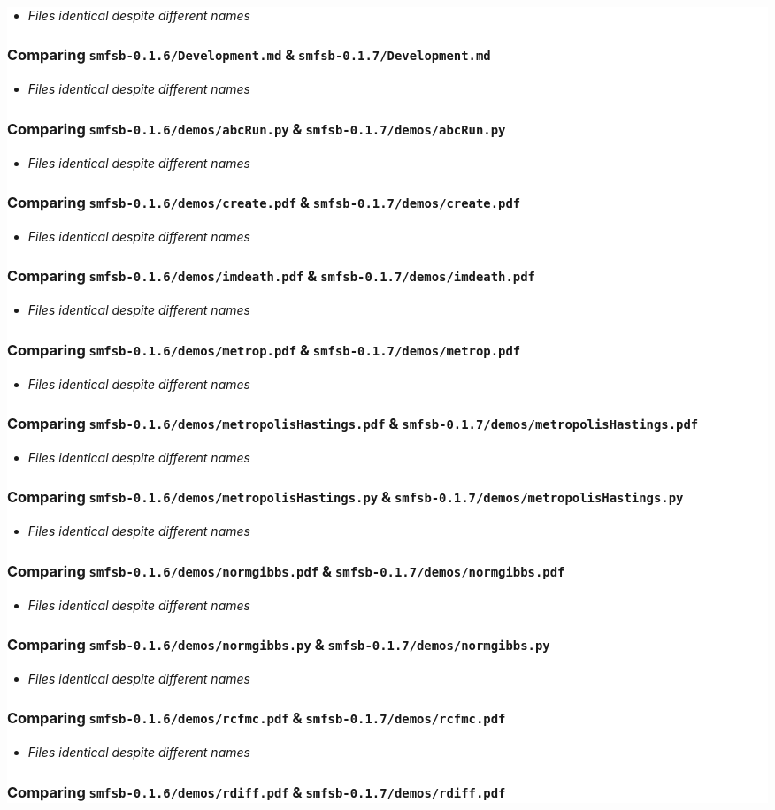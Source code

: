  * *Files identical despite different names*

### Comparing `smfsb-0.1.6/Development.md` & `smfsb-0.1.7/Development.md`

 * *Files identical despite different names*

### Comparing `smfsb-0.1.6/demos/abcRun.py` & `smfsb-0.1.7/demos/abcRun.py`

 * *Files identical despite different names*

### Comparing `smfsb-0.1.6/demos/create.pdf` & `smfsb-0.1.7/demos/create.pdf`

 * *Files identical despite different names*

### Comparing `smfsb-0.1.6/demos/imdeath.pdf` & `smfsb-0.1.7/demos/imdeath.pdf`

 * *Files identical despite different names*

### Comparing `smfsb-0.1.6/demos/metrop.pdf` & `smfsb-0.1.7/demos/metrop.pdf`

 * *Files identical despite different names*

### Comparing `smfsb-0.1.6/demos/metropolisHastings.pdf` & `smfsb-0.1.7/demos/metropolisHastings.pdf`

 * *Files identical despite different names*

### Comparing `smfsb-0.1.6/demos/metropolisHastings.py` & `smfsb-0.1.7/demos/metropolisHastings.py`

 * *Files identical despite different names*

### Comparing `smfsb-0.1.6/demos/normgibbs.pdf` & `smfsb-0.1.7/demos/normgibbs.pdf`

 * *Files identical despite different names*

### Comparing `smfsb-0.1.6/demos/normgibbs.py` & `smfsb-0.1.7/demos/normgibbs.py`

 * *Files identical despite different names*

### Comparing `smfsb-0.1.6/demos/rcfmc.pdf` & `smfsb-0.1.7/demos/rcfmc.pdf`

 * *Files identical despite different names*

### Comparing `smfsb-0.1.6/demos/rdiff.pdf` & `smfsb-0.1.7/demos/rdiff.pdf`
